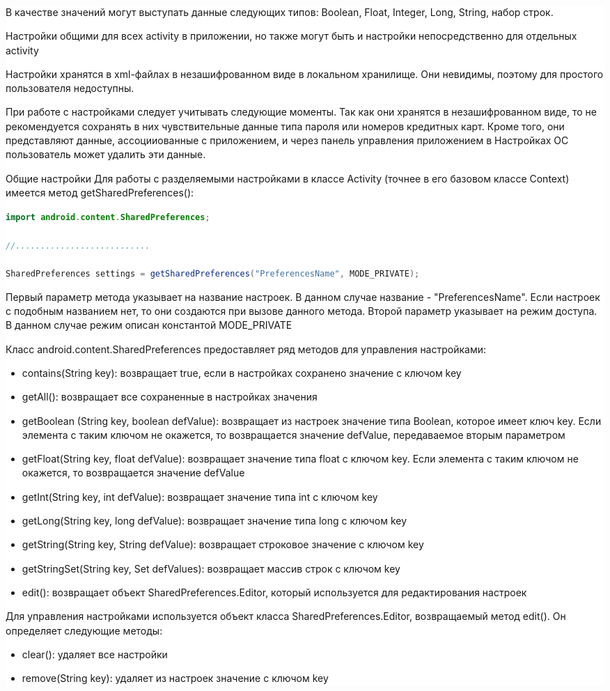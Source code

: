 В качестве значений могут выступать данные следующих типов: Boolean, Float, Integer, Long, String, набор строк.

Настройки общими для всех activity в приложении, но также могут быть и настройки непосредственно для отдельных activity

Настройки хранятся в xml-файлах в незашифрованном виде в локальном хранилище. Они невидимы, поэтому для простого пользователя недоступны.

При работе с настройками следует учитывать следующие моменты. Так как они хранятся в незашифрованном виде, то не рекомендуется сохранять в них чувствительные данные типа пароля или номеров кредитных карт. Кроме того, они представляют данные, ассоцииованные с приложением, и через панель управления приложением в Настройках ОС пользователь может удалить эти данные.

Общие настройки
Для работы с разделяемыми настройками в классе Activity (точнее в его базовом классе Context) имеется метод getSharedPreferences():

```java
import android.content.SharedPreferences;
 
//...........................
 
SharedPreferences settings = getSharedPreferences("PreferencesName", MODE_PRIVATE);
```
Первый параметр метода указывает на название настроек. В данном случае название - "PreferencesName". Если настроек с подобным названием нет, то они создаются при вызове данного метода. Второй параметр указывает на режим доступа. В данном случае режим описан константой MODE_PRIVATE

Класс android.content.SharedPreferences предоставляет ряд методов для управления настройками:

- contains(String key): возвращает true, если в настройках сохранено значение с ключом key

- getAll(): возвращает все сохраненные в настройках значения

- getBoolean (String key, boolean defValue): возвращает из настроек значение типа Boolean, которое имеет ключ key. Если элемента с таким ключом не окажется, то возвращается значение defValue, передаваемое вторым параметром

- getFloat(String key, float defValue): возвращает значение типа float с ключом key. Если элемента с таким ключом не окажется, то возвращается значение defValue

- getInt(String key, int defValue): возвращает значение типа int с ключом key

- getLong(String key, long defValue): возвращает значение типа long с ключом key

- getString(String key, String defValue): возвращает строковое значение с ключом key

- getStringSet(String key, Set<String> defValues): возвращает массив строк с ключом key

- edit(): возвращает объект SharedPreferences.Editor, который используется для редактирования настроек

Для управления настройками используется объект класса SharedPreferences.Editor, возвращаемый метод edit(). Он определяет следующие методы:

- clear(): удаляет все настройки

- remove(String key): удаляет из настроек значение с ключом key
